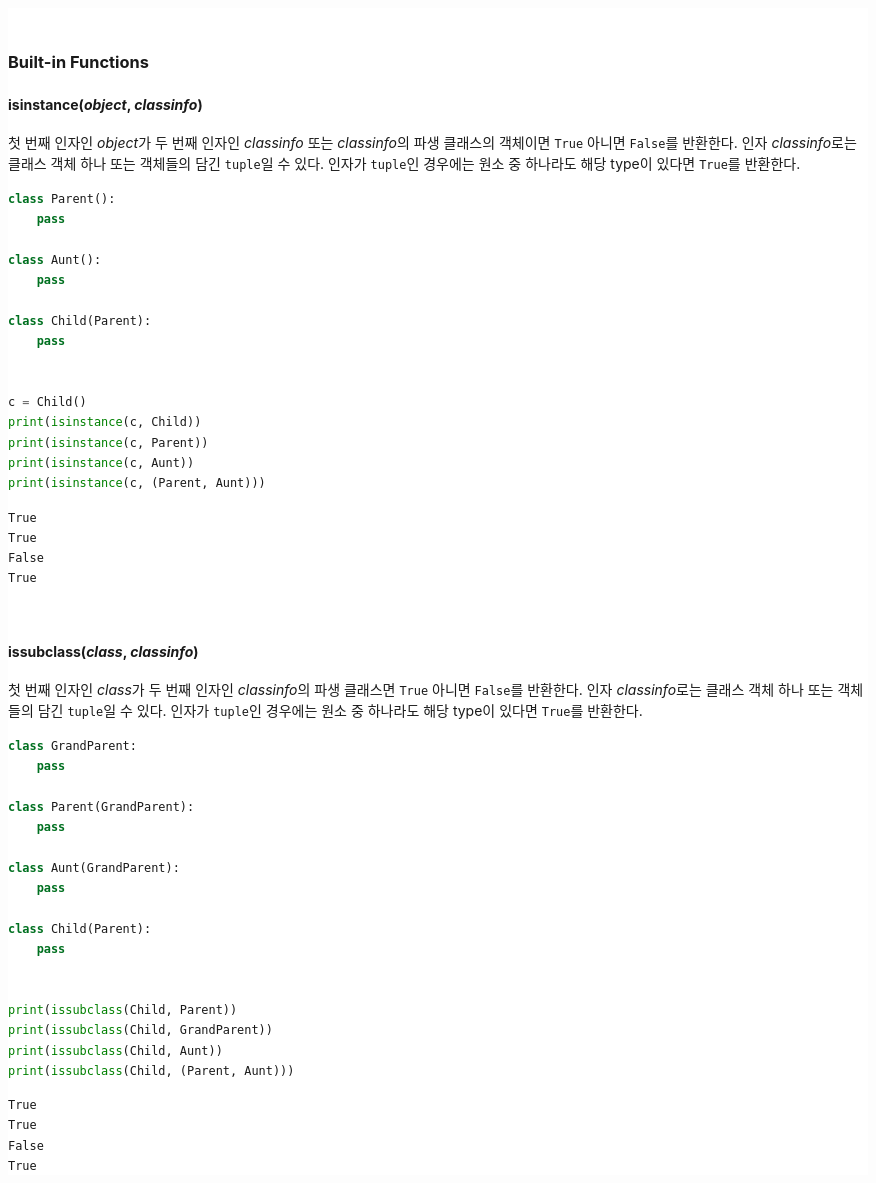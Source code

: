 <br>


### Built-in Functions

#### isinstance(*object*, *classinfo*)

첫 번째 인자인 *object*가 두 번째 인자인 *classinfo* 또는 *classinfo*의 파생 클래스의 객체이면 `True` 아니면 `False`를 반환한다.
인자 *classinfo*로는 클래스 객체 하나 또는 객체들의 담긴 `tuple`일 수 있다. 인자가 `tuple`인 경우에는 원소 중 하나라도 해당 type이 있다면 `True`를 반환한다.

```python
class Parent():
    pass

class Aunt():
    pass

class Child(Parent):
    pass


c = Child()
print(isinstance(c, Child))
print(isinstance(c, Parent))
print(isinstance(c, Aunt))
print(isinstance(c, (Parent, Aunt)))
```
```
True
True
False
True
```

<br>

#### issubclass(*class*, *classinfo*)

첫 번째 인자인 *class*가 두 번째 인자인 *classinfo*의 파생 클래스면 `True` 아니면 `False`를 반환한다.
인자 *classinfo*로는 클래스 객체 하나 또는 객체들의 담긴 `tuple`일 수 있다. 인자가 `tuple`인 경우에는 원소 중 하나라도 해당 type이 있다면 `True`를 반환한다.

```python
class GrandParent:
    pass

class Parent(GrandParent):
    pass

class Aunt(GrandParent):
    pass

class Child(Parent):
    pass


print(issubclass(Child, Parent))
print(issubclass(Child, GrandParent))
print(issubclass(Child, Aunt))
print(issubclass(Child, (Parent, Aunt)))
```
```
True
True
False
True
```